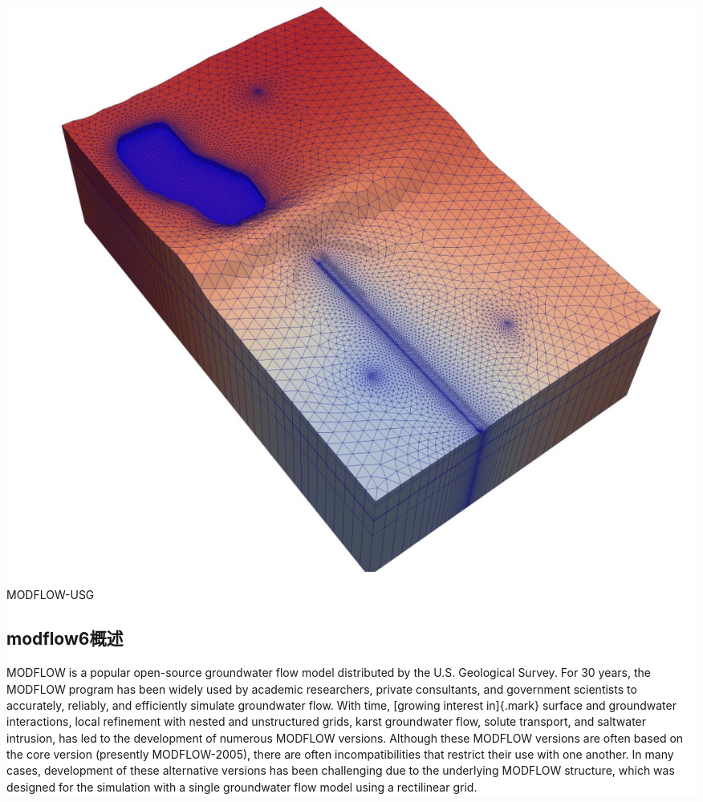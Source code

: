 ![E:\\Reservoir_modelling\\MODFLOW\\modflow.jpg](./media/image1.jpeg)

MODFLOW-USG

## modflow6概述

MODFLOW is a popular open-source groundwater flow model distributed by
the U.S. Geological Survey. For 30 years, the MODFLOW program has been
widely used by academic researchers, private consultants, and government
scientists to accurately, reliably, and efficiently simulate groundwater
flow. With time, [growing interest in]{.mark} surface and groundwater
interactions, local refinement with nested and unstructured grids, karst
groundwater flow, solute transport, and saltwater intrusion, has led to
the development of numerous MODFLOW versions. Although these MODFLOW
versions are often based on the core version (presently MODFLOW-2005),
there are often incompatibilities that restrict their use with one
another. In many cases, development of these alternative versions has
been challenging due to the underlying MODFLOW structure, which was
designed for the simulation with a single groundwater flow model using a
rectilinear grid.
